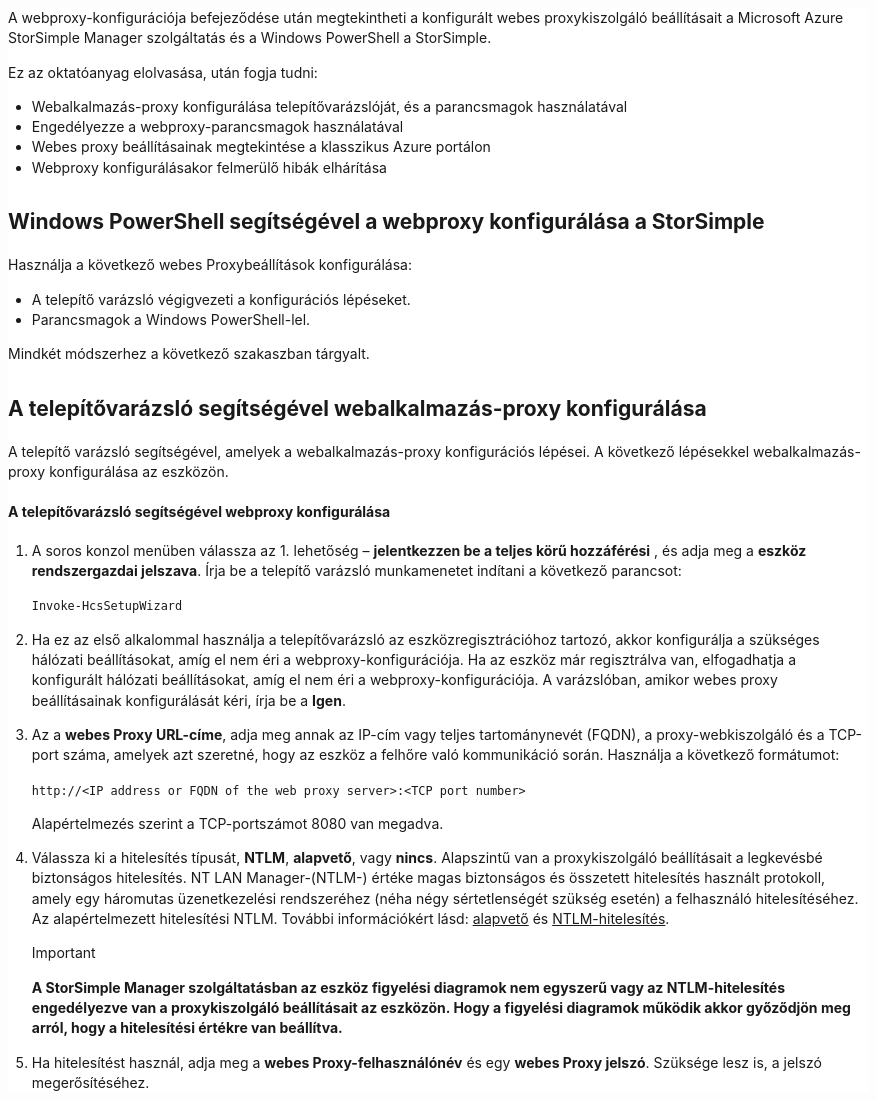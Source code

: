 A webproxy-konfigurációja befejeződése után megtekintheti a konfigurált webes proxykiszolgáló beállításait a Microsoft Azure StorSimple Manager szolgáltatás és a Windows PowerShell a StorSimple. 

Ez az oktatóanyag elolvasása, után fogja tudni:

* Webalkalmazás-proxy konfigurálása telepítővarázslóját, és a parancsmagok használatával
* Engedélyezze a webproxy-parancsmagok használatával
* Webes proxy beállításainak megtekintése a klasszikus Azure portálon
* Webproxy konfigurálásakor felmerülő hibák elhárítása

## <a name="configure-web-proxy-via-windows-powershell-for-storsimple"></a>Windows PowerShell segítségével a webproxy konfigurálása a StorSimple
Használja a következő webes Proxybeállítások konfigurálása:

* A telepítő varázsló végigvezeti a konfigurációs lépéseket.
* Parancsmagok a Windows PowerShell-lel.

Mindkét módszerhez a következő szakaszban tárgyalt.

## <a name="configure-web-proxy-via-the-setup-wizard"></a>A telepítővarázsló segítségével webalkalmazás-proxy konfigurálása
A telepítő varázsló segítségével, amelyek a webalkalmazás-proxy konfigurációs lépései. A következő lépésekkel webalkalmazás-proxy konfigurálása az eszközön.

#### <a name="to-configure-web-proxy-via-the-setup-wizard"></a>A telepítővarázsló segítségével webproxy konfigurálása
1. A soros konzol menüben válassza az 1. lehetőség – **jelentkezzen be a teljes körű hozzáférési** , és adja meg a **eszköz rendszergazdai jelszava**. Írja be a telepítő varázsló munkamenetet indítani a következő parancsot:
   
    `Invoke-HcsSetupWizard`
2. Ha ez az első alkalommal használja a telepítővarázsló az eszközregisztrációhoz tartozó, akkor konfigurálja a szükséges hálózati beállításokat, amíg el nem éri a webproxy-konfigurációja. Ha az eszköz már regisztrálva van, elfogadhatja a konfigurált hálózati beállításokat, amíg el nem éri a webproxy-konfigurációja. A varázslóban, amikor webes proxy beállításainak konfigurálását kéri, írja be a **Igen**.
3. Az a **webes Proxy URL-címe**, adja meg annak az IP-cím vagy teljes tartománynevét (FQDN), a proxy-webkiszolgáló és a TCP-port száma, amelyek azt szeretné, hogy az eszköz a felhőre való kommunikáció során. Használja a következő formátumot:
   
    `http://<IP address or FQDN of the web proxy server>:<TCP port number>`
   
    Alapértelmezés szerint a TCP-portszámot 8080 van megadva.
4. Válassza ki a hitelesítés típusát, **NTLM**, **alapvető**, vagy **nincs**. Alapszintű van a proxykiszolgáló beállításait a legkevésbé biztonságos hitelesítés. NT LAN Manager-(NTLM-) értéke magas biztonságos és összetett hitelesítés használt protokoll, amely egy háromutas üzenetkezelési rendszeréhez (néha négy sértetlenségét szükség esetén) a felhasználó hitelesítéséhez. Az alapértelmezett hitelesítési NTLM. További információkért lásd: [alapvető](http://hc.apache.org/httpclient-3.x/authentication.html) és [NTLM-hitelesítés](http://hc.apache.org/httpclient-3.x/authentication.html). 
   
   > [!IMPORTANT]
   > **A StorSimple Manager szolgáltatásban az eszköz figyelési diagramok nem egyszerű vagy az NTLM-hitelesítés engedélyezve van a proxykiszolgáló beállításait az eszközön. Hogy a figyelési diagramok működik akkor győződjön meg arról, hogy a hitelesítési értékre van beállítva.**
   > 
   > 
5. Ha hitelesítést használ, adja meg a **webes Proxy-felhasználónév** és egy **webes Proxy jelszó**. Szüksége lesz is, a jelszó megerősítéséhez.
   